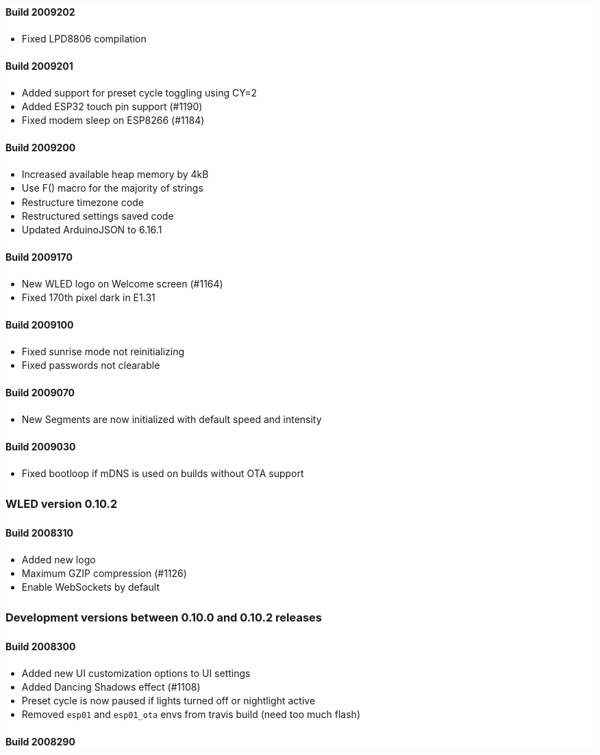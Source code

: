 #### Build 2009202

- Fixed LPD8806 compilation

#### Build 2009201

- Added support for preset cycle toggling using CY=2
- Added ESP32 touch pin support (#1190)
- Fixed modem sleep on ESP8266 (#1184)

#### Build 2009200

- Increased available heap memory by 4kB
- Use F() macro for the majority of strings
- Restructure timezone code
- Restructured settings saved code
- Updated ArduinoJSON to 6.16.1

#### Build 2009170

- New WLED logo on Welcome screen (#1164)
- Fixed 170th pixel dark in E1.31

#### Build 2009100

- Fixed sunrise mode not reinitializing
- Fixed passwords not clearable

#### Build 2009070

- New Segments are now initialized with default speed and intensity

#### Build 2009030

- Fixed bootloop if mDNS is used on builds without OTA support

### WLED version 0.10.2

#### Build 2008310

- Added new logo
- Maximum GZIP compression (#1126)
- Enable WebSockets by default

### Development versions between 0.10.0 and 0.10.2 releases

#### Build 2008300

- Added new UI customization options to UI settings
- Added Dancing Shadows effect (#1108)
- Preset cycle is now paused if lights turned off or nightlight active
- Removed `esp01` and `esp01_ota` envs from travis build (need too much flash)

#### Build 2008290
